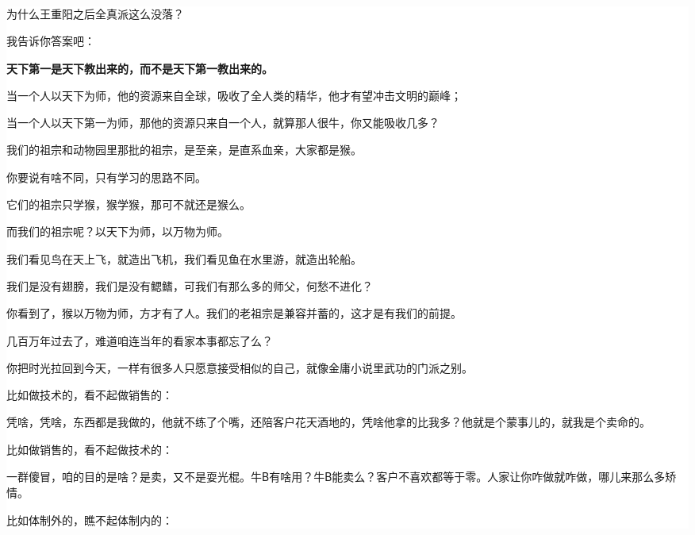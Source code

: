  

为什么王重阳之后全真派这么没落？

  

我告诉你答案吧：  

  

 **天下第一是天下教出来的，而不是天下第一教出来的。**

  

当一个人以天下为师，他的资源来自全球，吸收了全人类的精华，他才有望冲击文明的巅峰；  

  

当一个人以天下第一为师，那他的资源只来自一个人，就算那人很牛，你又能吸收几多？

  

我们的祖宗和动物园里那批的祖宗，是至亲，是直系血亲，大家都是猴。

  

你要说有啥不同，只有学习的思路不同。  

  

它们的祖宗只学猴，猴学猴，那可不就还是猴么。

  

而我们的祖宗呢？以天下为师，以万物为师。

  

我们看见鸟在天上飞，就造出飞机，我们看见鱼在水里游，就造出轮船。  

  

我们是没有翅膀，我们是没有鳃鳍，可我们有那么多的师父，何愁不进化？

  

你看到了，猴以万物为师，方才有了人。我们的老祖宗是兼容并蓄的，这才是有我们的前提。

  

几百万年过去了，难道咱连当年的看家本事都忘了么？

  

你把时光拉回到今天，一样有很多人只愿意接受相似的自己，就像金庸小说里武功的门派之别。  

  

比如做技术的，看不起做销售的：

  

凭啥，凭啥，东西都是我做的，他就不练了个嘴，还陪客户花天酒地的，凭啥他拿的比我多？他就是个蒙事儿的，就我是个卖命的。

  

比如做销售的，看不起做技术的：  

  

一群傻冒，咱的目的是啥？是卖，又不是耍光棍。牛B有啥用？牛B能卖么？客户不喜欢都等于零。人家让你咋做就咋做，哪儿来那么多矫情。  

  

比如体制外的，瞧不起体制内的：

  